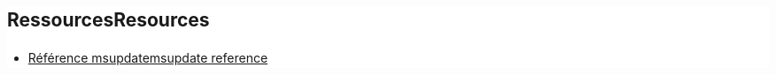## <a name="resources"></a><span data-ttu-id="402ae-229">Ressources</span><span class="sxs-lookup"><span data-stu-id="402ae-229">Resources</span></span>

- [<span data-ttu-id="402ae-230">Référence msupdate</span><span class="sxs-lookup"><span data-stu-id="402ae-230">msupdate reference</span></span>](https://docs.microsoft.com/deployoffice/mac/update-office-for-mac-using-msupdate)
